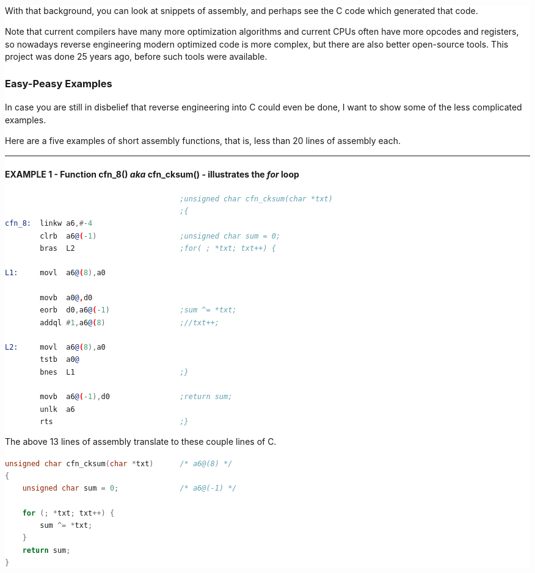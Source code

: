With that background, you can look at snippets of assembly, and perhaps see the C code which generated that code.

Note that current compilers have many more optimization algorithms and current CPUs often have more opcodes and registers, so nowadays reverse engineering modern optimized code is more complex, but there are also better open-source tools. This project was done 25 years ago, before such tools were available.

### Easy-Peasy Examples

In case you are still in disbelief that reverse engineering into C could even be done, I want to show some of the less complicated examples.

Here are a five examples of short assembly functions, that is, less than 20 lines of assembly each.

- - - -
#### EXAMPLE 1 - Function cfn_8() *aka* cfn_cksum() - illustrates the *for* loop

```asm
                                        ;unsigned char cfn_cksum(char *txt)
                                        ;{
cfn_8:  linkw a6,#-4
        clrb  a6@(-1)                   ;unsigned char sum = 0;
        bras  L2                        ;for( ; *txt; txt++) {

L1:     movl  a6@(8),a0

        movb  a0@,d0
        eorb  d0,a6@(-1)                ;sum ^= *txt;
        addql #1,a6@(8)                 ;//txt++;

L2:     movl  a6@(8),a0
        tstb  a0@
        bnes  L1                        ;}

        movb  a6@(-1),d0                ;return sum;
        unlk  a6
        rts                             ;}
```

The above 13 lines of assembly translate to these couple lines of C.
```C
unsigned char cfn_cksum(char *txt)      /* a6@(8) */ 
{
    unsigned char sum = 0;              /* a6@(-1) */

    for (; *txt; txt++) {
        sum ^= *txt;
    }
    return sum;
}
```
